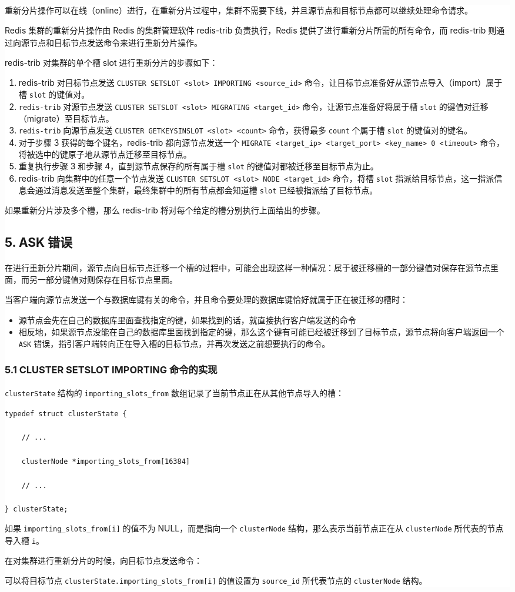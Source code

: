 重新分片操作可以在线（online）进行，在重新分片过程中，集群不需要下线，并且源节点和目标节点都可以继续处理命令请求。

Redis 集群的重新分片操作由 Redis 的集群管理软件 redis-trib 负责执行，Redis 提供了进行重新分片所需的所有命令，而 redis-trib 则通过向源节点和目标节点发送命令来进行重新分片操作。

redis-trib 对集群的单个槽 slot 进行重新分片的步骤如下：

1. redis-trib 对目标节点发送 `CLUSTER SETSLOT <slot> IMPORTING <source_id>` 命令，让目标节点准备好从源节点导入（import）属于槽 `slot` 的键值对。
2. `redis-trib` 对源节点发送 `CLUSTER SETSLOT <slot> MIGRATING <target_id>` 命令，让源节点准备好将属于槽 `slot` 的键值对迁移（migrate）至目标节点。
3. `redis-trib` 向源节点发送 `CLUSTER GETKEYSINSLOT <slot> <count>` 命令，获得最多 `count` 个属于槽 `slot` 的键值对的键名。
4. 对于步骤 3 获得的每个键名，redis-trib 都向源节点发送一个 `MIGRATE <target_ip> <target_port> <key_name> 0 <timeout>` 命令，将被选中的键原子地从源节点迁移至目标节点。
5. 重复执行步骤 3 和步骤 4，直到源节点保存的所有属于槽 `slot` 的键值对都被迁移至目标节点为止。
6. redis-trib 向集群中的任意一个节点发送 `CLUSTER SETSLOT <slot> NODE <target_id>` 命令，将槽 `slot` 指派给目标节点，这一指派信息会通过消息发送至整个集群，最终集群中的所有节点都会知道槽 `slot` 已经被指派给了目标节点。

如果重新分片涉及多个槽，那么 redis-trib 将对每个给定的槽分别执行上面给出的步骤。

## 5. ASK 错误

在进行重新分片期间，源节点向目标节点迁移一个槽的过程中，可能会出现这样一种情况：属于被迁移槽的一部分键值对保存在源节点里面，而另一部分键值对则保存在目标节点里面。

当客户端向源节点发送一个与数据库键有关的命令，并且命令要处理的数据库键恰好就属于正在被迁移的槽时：

- 源节点会先在自己的数据库里面查找指定的键，如果找到的话，就直接执行客户端发送的命令
- 相反地，如果源节点没能在自己的数据库里面找到指定的键，那么这个键有可能已经被迁移到了目标节点，源节点将向客户端返回一个 `ASK` 错误，指引客户端转向正在导入槽的目标节点，并再次发送之前想要执行的命令。

### 5.1 CLUSTER SETSLOT IMPORTING 命令的实现

`clusterState` 结构的 `importing_slots_from` 数组记录了当前节点正在从其他节点导入的槽：

```
typedef struct clusterState {
	
	// ...
	
	clusterNode *importing_slots_from[16384]
	
	// ...
	
} clusterState;
```

如果 `importing_slots_from[i]` 的值不为 NULL，而是指向一个 `clusterNode` 结构，那么表示当前节点正在从 `clusterNode` 所代表的节点导入槽 `i`。

在对集群进行重新分片的时候，向目标节点发送命令：

```

```

 可以将目标节点 `clusterState.importing_slots_from[i]` 的值设置为 `source_id` 所代表节点的 `clusterNode` 结构。
